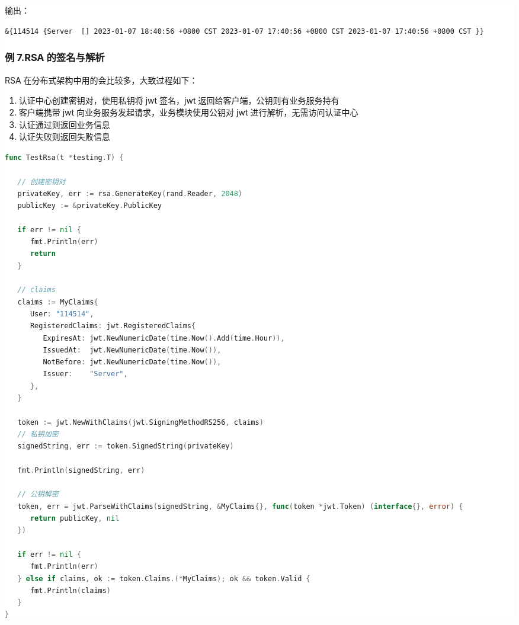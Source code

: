 输出：

```
&{114514 {Server  [] 2023-01-07 18:40:56 +0800 CST 2023-01-07 17:40:56 +0800 CST 2023-01-07 17:40:56 +0800 CST }}
```

### 例 7.RSA 的签名与解析

RSA 在分布式架构中用的会比较多，大致过程如下：

1. 认证中心创建密钥对，使用私钥将 jwt 签名，jwt 返回给客户端，公钥则有业务服务持有
2. 客户端携带 jwt 向业务服务发起请求，业务模块使用公钥对 jwt 进行解析，无需访问认证中心
3. 认证通过则返回业务信息
4. 认证失败则返回失败信息

```go
func TestRsa(t *testing.T) {

   // 创建密钥对
   privateKey, err := rsa.GenerateKey(rand.Reader, 2048)
   publicKey := &privateKey.PublicKey

   if err != nil {
      fmt.Println(err)
      return
   }

   // claims
   claims := MyClaims{
      User: "114514",
      RegisteredClaims: jwt.RegisteredClaims{
         ExpiresAt: jwt.NewNumericDate(time.Now().Add(time.Hour)),
         IssuedAt:  jwt.NewNumericDate(time.Now()),
         NotBefore: jwt.NewNumericDate(time.Now()),
         Issuer:    "Server",
      },
   }

   token := jwt.NewWithClaims(jwt.SigningMethodRS256, claims)
   // 私钥加密
   signedString, err := token.SignedString(privateKey)

   fmt.Println(signedString, err)

   // 公钥解密
   token, err = jwt.ParseWithClaims(signedString, &MyClaims{}, func(token *jwt.Token) (interface{}, error) {
      return publicKey, nil
   })

   if err != nil {
      fmt.Println(err)
   } else if claims, ok := token.Claims.(*MyClaims); ok && token.Valid {
      fmt.Println(claims)
   }
}
```
